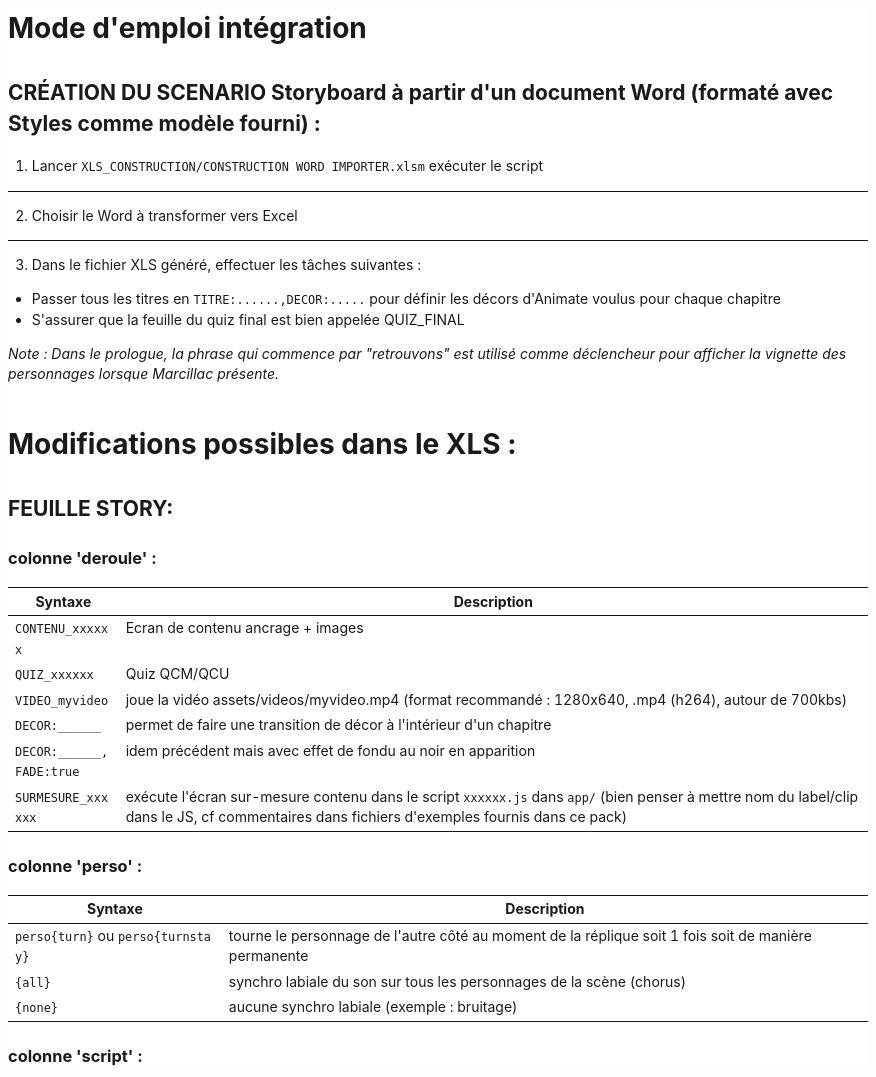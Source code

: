 
# Mode d'emploi intégration

## CRÉATION DU SCENARIO Storyboard à partir d'un document Word (formaté avec Styles comme modèle fourni) :

1) Lancer `XLS_CONSTRUCTION/CONSTRUCTION WORD IMPORTER.xlsm` exécuter le script
---
2) Choisir le Word à transformer vers Excel
---
3) Dans le fichier XLS généré, effectuer les tâches suivantes :
- Passer tous les titres en `TITRE:......,DECOR:.....` pour définir les décors d'Animate voulus pour chaque chapitre
- S'assurer que la feuille du quiz final est bien appelée QUIZ_FINAL

*Note : Dans le prologue, la phrase qui commence par "retrouvons" est utilisé comme déclencheur pour afficher la vignette des personnages lorsque Marcillac présente.*


# Modifications possibles dans le XLS :

## FEUILLE STORY:

### colonne 'deroule' :

Syntaxe	| Description
--- | ---
`CONTENU_xxxxxx` | Ecran de contenu ancrage + images
`QUIZ_xxxxxx` | Quiz QCM/QCU
`VIDEO_myvideo` | joue la vidéo assets/videos/myvideo.mp4 (format recommandé : 1280x640, .mp4 (h264), autour de 700kbs)
`DECOR:______` | permet de faire une transition de décor à l'intérieur d'un chapitre
`DECOR:______,FADE:true` | idem précédent mais avec effet de fondu au noir en apparition
`SURMESURE_xxxxxx` | exécute l'écran sur-mesure contenu dans le script `xxxxxx.js` dans `app/` (bien penser à mettre nom du label/clip dans le JS, cf commentaires dans fichiers d'exemples fournis dans ce pack)

### colonne 'perso' :

Syntaxe	| Description
--- | ---
`perso{turn}` ou `perso{turnstay}`	|	tourne le personnage de l'autre côté au moment de la réplique soit 1 fois soit de manière permanente
`{all}`	|	synchro labiale du son sur tous les personnages de la scène (chorus)
`{none}`	|	aucune synchro labiale (exemple : bruitage)


### colonne 'script' :
